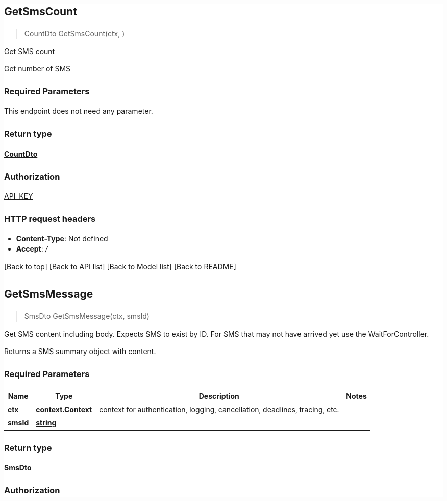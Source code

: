 
## GetSmsCount

> CountDto GetSmsCount(ctx, )

Get SMS count

Get number of SMS

### Required Parameters

This endpoint does not need any parameter.

### Return type

[**CountDto**](CountDto)

### Authorization

[API_KEY](../README#API_KEY)

### HTTP request headers

- **Content-Type**: Not defined
- **Accept**: */*

[[Back to top]](#) [[Back to API list]](../README#documentation-for-api-endpoints)
[[Back to Model list]](../README#documentation-for-models)
[[Back to README]](../README)


## GetSmsMessage

> SmsDto GetSmsMessage(ctx, smsId)

Get SMS content including body. Expects SMS to exist by ID. For SMS that may not have arrived yet use the WaitForController.

Returns a SMS summary object with content.

### Required Parameters


Name | Type | Description  | Notes
------------- | ------------- | ------------- | -------------
**ctx** | **context.Context** | context for authentication, logging, cancellation, deadlines, tracing, etc.
**smsId** | [**string**]()|  | 

### Return type

[**SmsDto**](SmsDto)

### Authorization
